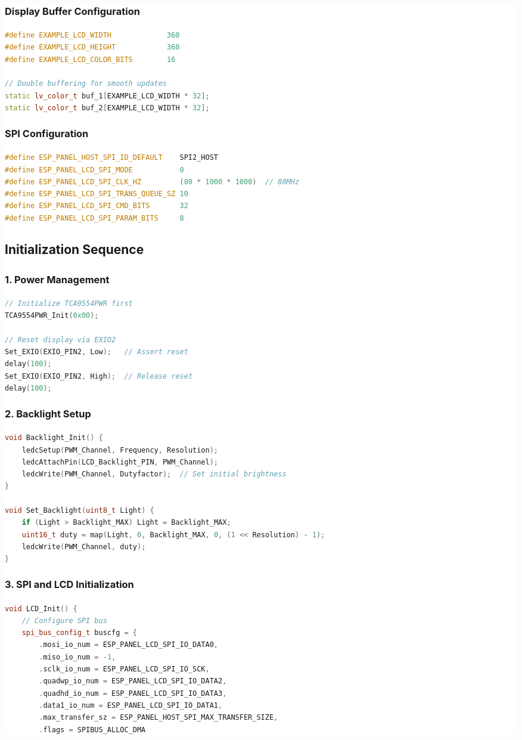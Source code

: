 ### Display Buffer Configuration
```cpp
#define EXAMPLE_LCD_WIDTH             360
#define EXAMPLE_LCD_HEIGHT            360
#define EXAMPLE_LCD_COLOR_BITS        16

// Double buffering for smooth updates
static lv_color_t buf_1[EXAMPLE_LCD_WIDTH * 32];
static lv_color_t buf_2[EXAMPLE_LCD_WIDTH * 32];
```

### SPI Configuration
```cpp
#define ESP_PANEL_HOST_SPI_ID_DEFAULT    SPI2_HOST
#define ESP_PANEL_LCD_SPI_MODE           0
#define ESP_PANEL_LCD_SPI_CLK_HZ         (80 * 1000 * 1000)  // 80MHz
#define ESP_PANEL_LCD_SPI_TRANS_QUEUE_SZ 10
#define ESP_PANEL_LCD_SPI_CMD_BITS       32
#define ESP_PANEL_LCD_SPI_PARAM_BITS     8
```

## Initialization Sequence

### 1. Power Management
```cpp
// Initialize TCA9554PWR first
TCA9554PWR_Init(0x00);

// Reset display via EXIO2
Set_EXIO(EXIO_PIN2, Low);   // Assert reset
delay(100);
Set_EXIO(EXIO_PIN2, High);  // Release reset
delay(100);
```

### 2. Backlight Setup
```cpp
void Backlight_Init() {
    ledcSetup(PWM_Channel, Frequency, Resolution);
    ledcAttachPin(LCD_Backlight_PIN, PWM_Channel);
    ledcWrite(PWM_Channel, Dutyfactor);  // Set initial brightness
}

void Set_Backlight(uint8_t Light) {
    if (Light > Backlight_MAX) Light = Backlight_MAX;
    uint16_t duty = map(Light, 0, Backlight_MAX, 0, (1 << Resolution) - 1);
    ledcWrite(PWM_Channel, duty);
}
```

### 3. SPI and LCD Initialization
```cpp
void LCD_Init() {
    // Configure SPI bus
    spi_bus_config_t buscfg = {
        .mosi_io_num = ESP_PANEL_LCD_SPI_IO_DATA0,
        .miso_io_num = -1,
        .sclk_io_num = ESP_PANEL_LCD_SPI_IO_SCK,
        .quadwp_io_num = ESP_PANEL_LCD_SPI_IO_DATA2,
        .quadhd_io_num = ESP_PANEL_LCD_SPI_IO_DATA3,
        .data1_io_num = ESP_PANEL_LCD_SPI_IO_DATA1,
        .max_transfer_sz = ESP_PANEL_HOST_SPI_MAX_TRANSFER_SIZE,
        .flags = SPIBUS_ALLOC_DMA
```